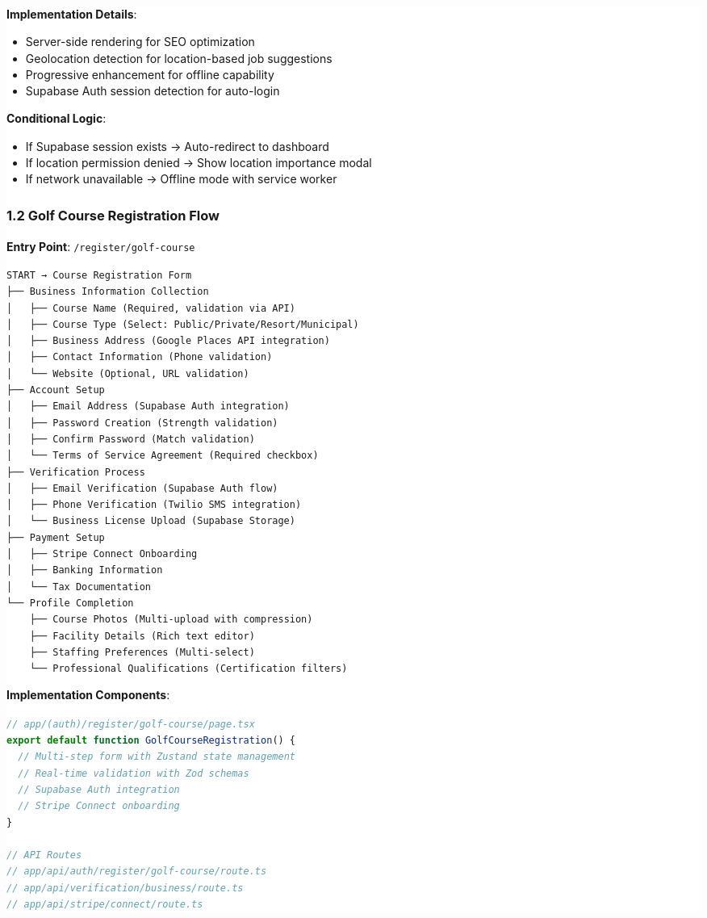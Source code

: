 **Implementation Details**:
- Server-side rendering for SEO optimization
- Geolocation detection for location-based job suggestions
- Progressive enhancement for offline capability
- Supabase Auth session detection for auto-login

**Conditional Logic**:
- If Supabase session exists → Auto-redirect to dashboard
- If location permission denied → Show location importance modal
- If network unavailable → Offline mode with service worker

### 1.2 Golf Course Registration Flow

**Entry Point**: `/register/golf-course`

```
START → Course Registration Form
├── Business Information Collection
│   ├── Course Name (Required, validation via API)
│   ├── Course Type (Select: Public/Private/Resort/Municipal)
│   ├── Business Address (Google Places API integration)
│   ├── Contact Information (Phone validation)
│   └── Website (Optional, URL validation)
├── Account Setup
│   ├── Email Address (Supabase Auth integration)
│   ├── Password Creation (Strength validation)
│   ├── Confirm Password (Match validation)
│   └── Terms of Service Agreement (Required checkbox)
├── Verification Process
│   ├── Email Verification (Supabase Auth flow)
│   ├── Phone Verification (Twilio SMS integration)
│   └── Business License Upload (Supabase Storage)
├── Payment Setup
│   ├── Stripe Connect Onboarding
│   ├── Banking Information
│   └── Tax Documentation
└── Profile Completion
    ├── Course Photos (Multi-upload with compression)
    ├── Facility Details (Rich text editor)
    ├── Staffing Preferences (Multi-select)
    └── Professional Qualifications (Certification filters)
```

**Implementation Components**:
```typescript
// app/(auth)/register/golf-course/page.tsx
export default function GolfCourseRegistration() {
  // Multi-step form with Zustand state management
  // Real-time validation with Zod schemas
  // Supabase Auth integration
  // Stripe Connect onboarding
}

// API Routes
// app/api/auth/register/golf-course/route.ts
// app/api/verification/business/route.ts
// app/api/stripe/connect/route.ts
```
